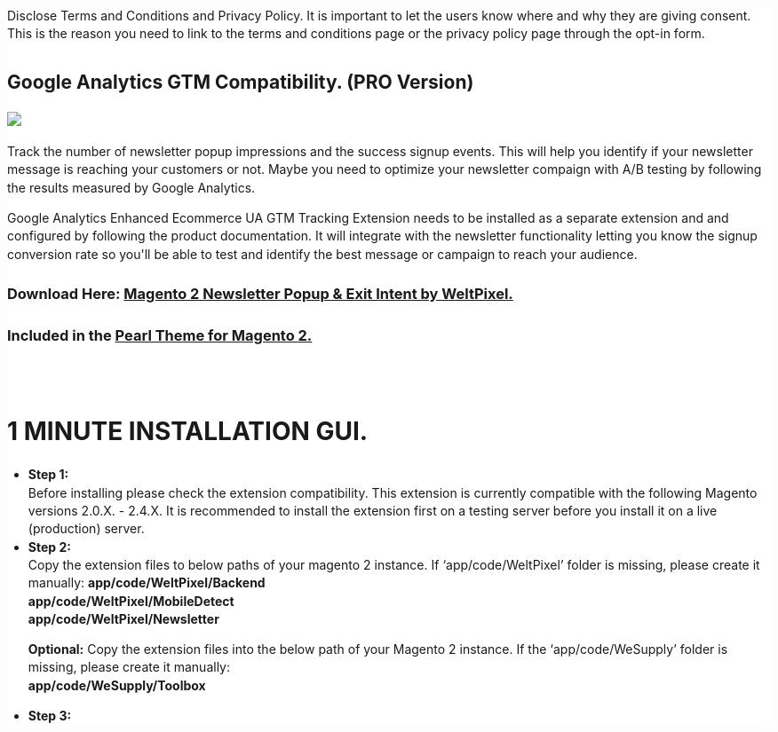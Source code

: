 Disclose Terms and Conditions and Privacy Policy. It is important to let the users know where and why they are giving consent. This is the reason you need to link to the terms and conditions page or the privacy policy page through the opt-in form.
  </p>
  <h2>Google Analytics GTM Compatibility. (PRO Version)</h2>
<p><img src="https://www.weltpixel.com/media/wysiwyg/product-newsletter/Analytics.png"></p>
<p>
Track the number of newsletter popup impressions and the success signup events. This will help you identify if your newsletter message is reaching your customers or not. Maybe you need to optimize your newsletter compaign with A/B testing by following the results measured by Google Analytics.
</p>
<p>
Google Analytics Enhanced Ecommerce UA GTM Tracking Extension needs to be installed as a separate extension and and configured by following the product documentation. It will integrate with the newsletter functionality letting you know the signup conversion rate so you'll be able to test and identify the best message or campaign to reach your audience.
  </p>
  <h3>Download Here: <a href="https://www.weltpixel.com/magento-2-popup-for-newsletter-and-exit-intent-extension.html?utm_source=GitHub&utm_medium=Docmentation&utm_campaign=Git_Docs">Magento 2 Newsletter Popup & Exit Intent by WeltPixel.</a></h3>
                        <h3>Included in the <a href="https://www.weltpixel.com/magento-2-theme-pearl?utm_source=GitHub&utm_medium=Docmentation&utm_campaign=Git_Docs">Pearl Theme for Magento 2.</a></h3>
</div></td>
 </tr>
</table>
<br/>
<tr>
<td>
<div class="col-md-6">
<h1>1 MINUTE INSTALLATION GUI.</h1>
              <ul>
                <li>
                  <strong>Step 1: </strong><br>
                  Before installing please check the extension compatibility.
                  This extension is currently compatible with the following Magento versions 2.0.X. - 2.4.X. 
                  It is recommended to install the extension first on a testing server before you install it on a
                  live (production) server.
                </li>
                <li>
                  <strong>Step 2: </strong><br>
                  Copy the extension files to below paths of your magento 2 instance. If ‘app/code/WeltPixel’ folder
                  is missing, please create it manually:  
                  <strong>
                    app/code/WeltPixel/Backend
                  </strong>
                  <br>
                  <strong>
                    app/code/WeltPixel/MobileDetect
                  </strong>
                  <br>
                  <strong>app/code/WeltPixel/Newsletter</strong>
                </li>
                <p>
                  <strong>Optional:</strong> Copy the extension files into the below path of your Magento 2 instance. If the ‘app/code/WeSupply’ folder
                  is missing, please create it manually:  
                  <br>
                  <strong>
                    app/code/WeSupply/Toolbox
                  </strong>
                </p>
               <li>
                  <strong>Step 3: </strong><br>